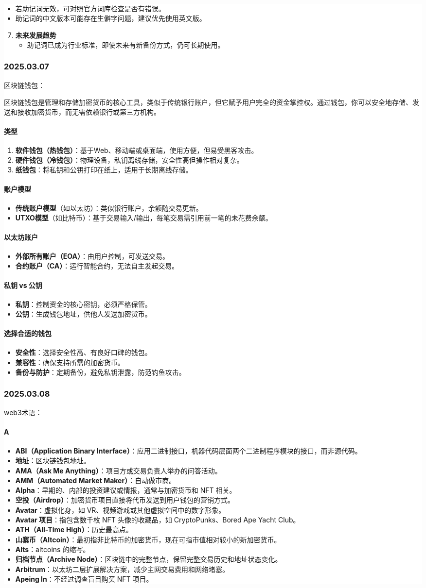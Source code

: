    - 若助记词无效，可对照官方词库检查是否有错误。
   - 助记词的中文版本可能存在生僻字问题，建议优先使用英文版。
7. **未来发展趋势**
   - 助记词已成为行业标准，即使未来有新备份方式，仍可长期使用。

### 2025.03.07

区块链钱包：

区块链钱包是管理和存储加密货币的核心工具，类似于传统银行账户，但它赋予用户完全的资金掌控权。通过钱包，你可以安全地存储、发送和接收加密货币，而无需依赖银行或第三方机构。

#### **类型**

1. **软件钱包（热钱包）**：基于Web、移动端或桌面端，使用方便，但易受黑客攻击。
2. **硬件钱包（冷钱包）**：物理设备，私钥离线存储，安全性高但操作相对复杂。
3. **纸钱包**：将私钥和公钥打印在纸上，适用于长期离线存储。

#### **账户模型**

- **传统账户模型**（如以太坊）：类似银行账户，余额随交易更新。
- **UTXO模型**（如比特币）：基于交易输入/输出，每笔交易需引用前一笔的未花费余额。

#### **以太坊账户**

- **外部所有账户（EOA）**：由用户控制，可发送交易。
- **合约账户（CA）**：运行智能合约，无法自主发起交易。

#### **私钥 vs 公钥**

- **私钥**：控制资金的核心密钥，必须严格保管。
- **公钥**：生成钱包地址，供他人发送加密货币。

#### **选择合适的钱包**

- **安全性**：选择安全性高、有良好口碑的钱包。
- **兼容性**：确保支持所需的加密货币。
- **备份与防护**：定期备份，避免私钥泄露，防范钓鱼攻击。

### 2025.03.08

web3术语：

#### A

- **ABI（Application Binary Interface）**：应用二进制接口，机器代码层面两个二进制程序模块的接口，而非源代码。
- **地址**：区块链钱包地址。
- **AMA（Ask Me Anything）**：项目方或交易负责人举办的问答活动。
- **AMM（Automated Market Maker）**：自动做市商。
- **Alpha**：早期的、内部的投资建议或情报，通常与加密货币和 NFT 相关。
- **空投（Airdrop）**：加密货币项目直接将代币发送到用户钱包的营销方式。
- **Avatar**：虚拟化身，如 VR、视频游戏或其他虚拟空间中的数字形象。
- **Avatar 项目**：指包含数千枚 NFT 头像的收藏品，如 CryptoPunks、Bored Ape Yacht Club。
- **ATH（All-Time High）**：历史最高点。
- **山寨币（Altcoin）**：最初指非比特币的加密货币，现在可指市值相对较小的新加密货币。
- **Alts**：altcoins 的缩写。
- **归档节点（Archive Node）**：区块链中的完整节点，保留完整交易历史和地址状态变化。
- **Arbitrum**：以太坊二层扩展解决方案，减少主网交易费用和网络堵塞。
- **Apeing In**：不经过调查盲目购买 NFT 项目。
